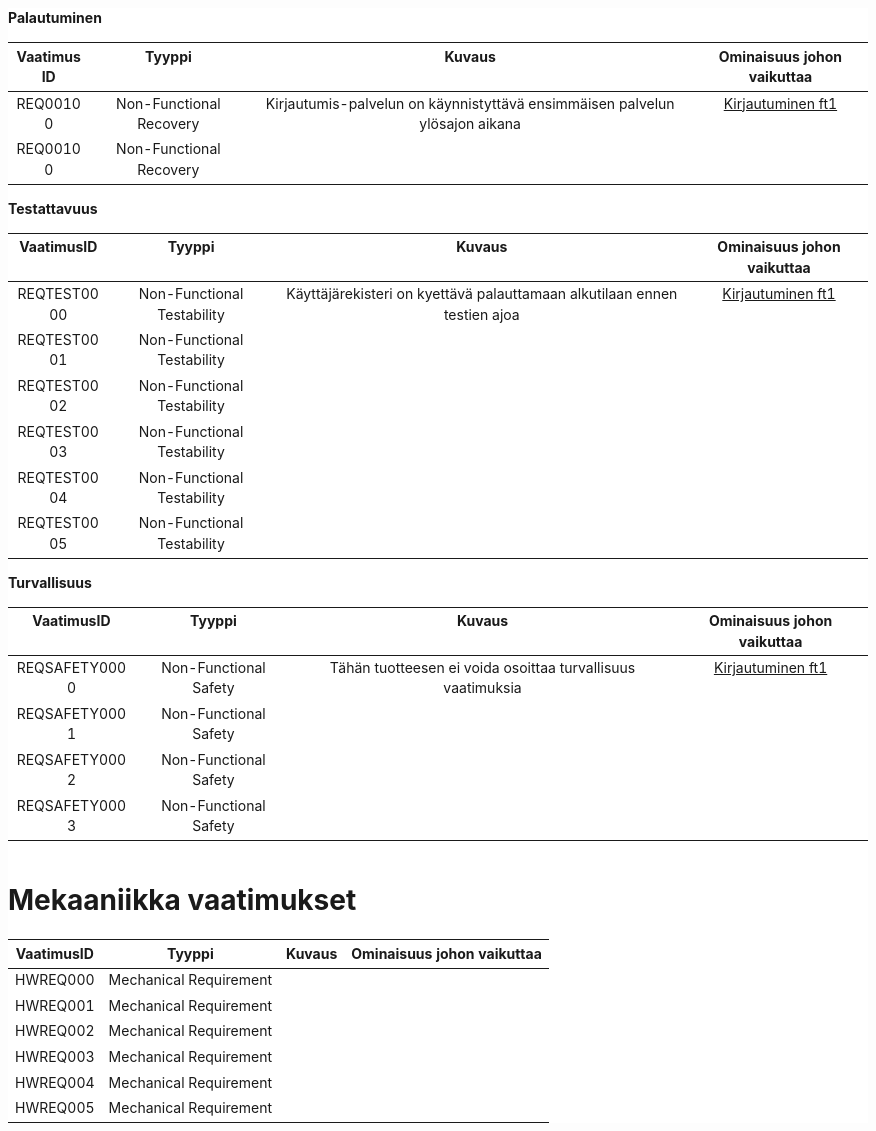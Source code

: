

**Palautuminen**

| VaatimusID | Tyyppi | Kuvaus | Ominaisuus johon vaikuttaa |								
|:-:|:-:|:-:|:-:|
| REQ00100 | Non-Functional Recovery | Kirjautumis-palvelun on käynnistyttävä ensimmäisen palvelun ylösajon aikana | [Kirjautuminen ft1](ft1-ominaisuus.md)	 |							
| REQ00100 | Non-Functional Recovery |||							


**Testattavuus**

| VaatimusID | Tyyppi | Kuvaus | Ominaisuus johon vaikuttaa |								
|:-:|:-:|:-:|:-:|
| REQTEST0000 | Non-Functional Testability | Käyttäjärekisteri on kyettävä palauttamaan alkutilaan ennen testien ajoa  | [Kirjautuminen ft1](ft1-ominaisuus.md)	 |	
| REQTEST0001 | Non-Functional Testability |||	
| REQTEST0002 | Non-Functional Testability |||	
| REQTEST0003 | Non-Functional Testability |||	
| REQTEST0004 | Non-Functional Testability |||	
| REQTEST0005 | Non-Functional Testability |||	


**Turvallisuus**

| VaatimusID | Tyyppi | Kuvaus | Ominaisuus johon vaikuttaa |								
|:-:|:-:|:-:|:-:|
| REQSAFETY0000 | Non-Functional Safety |  Tähän tuotteesen ei voida osoittaa turvallisuus vaatimuksia  | [Kirjautuminen ft1](ft1-ominaisuus.md)	|	
| REQSAFETY0001 | Non-Functional Safety |||	
| REQSAFETY0002 | Non-Functional Safety |||	
| REQSAFETY0003 | Non-Functional Safety |||	


# Mekaaniikka vaatimukset 

| VaatimusID | Tyyppi | Kuvaus | Ominaisuus johon vaikuttaa |								
|:-:|:-:|:-:|:-:|
| HWREQ000 | Mechanical Requirement | || 	
| HWREQ001 | Mechanical Requirement | || 	
| HWREQ002 | Mechanical Requirement | || 	
| HWREQ003 | Mechanical Requirement | || 	
| HWREQ004 | Mechanical Requirement | || 	
| HWREQ005 | Mechanical Requirement | || 	

